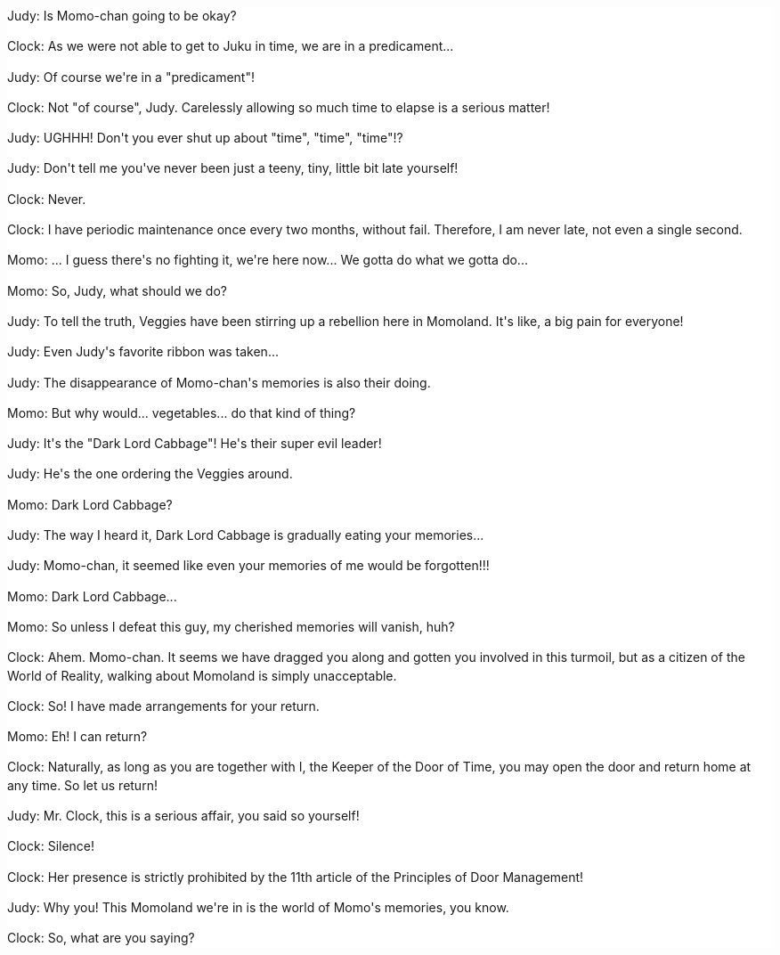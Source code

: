 Judy: Is Momo-chan going to be okay?

Clock: As we were not able to get to Juku in time, we are in a predicament...

Judy: Of course we're in a "predicament"!

Clock: Not "of course", Judy. Carelessly allowing so much time to elapse is a serious matter!

Judy: UGHHH! Don't you ever shut up about "time", "time", "time"!?

Judy: Don't tell me you've never been just a teeny, tiny, little bit late yourself!

Clock: Never.

Clock: I have periodic maintenance once every two months, without fail. Therefore, I am never late, not even a single second.

Momo: ... I guess there's no fighting it, we're here now... We gotta do what we gotta do...

Momo: So, Judy, what should we do?

Judy: To tell the truth, Veggies have been stirring up a rebellion here in Momoland. It's like, a big pain for everyone!

Judy: Even Judy's favorite ribbon was taken...

Judy: The disappearance of Momo-chan's memories is also their doing.

Momo: But why would... vegetables... do that kind of thing?

Judy: It's the "Dark Lord Cabbage"! He's their super evil leader!

Judy: He's the one ordering the Veggies around.

Momo: Dark Lord Cabbage?

Judy: The way I heard it, Dark Lord Cabbage is gradually eating your memories...

Judy: Momo-chan, it seemed like even your memories of me would be forgotten!!!

Momo: Dark Lord Cabbage...

Momo: So unless I defeat this guy, my cherished memories will vanish, huh?

Clock: Ahem. Momo-chan. It seems we have dragged you along and gotten you involved in this turmoil, but as a citizen of the World of Reality, walking about Momoland is simply unacceptable.

Clock: So! I have made arrangements for your return.

Momo: Eh! I can return?

Clock: Naturally, as long as you are together with I, the Keeper of the Door of Time, you may open the door and return home at any time. So let us return!

Judy: Mr. Clock, this is a serious affair, you said so yourself!

Clock: Silence!

Clock: Her presence is strictly prohibited by the 11th article of the Principles of Door Management!

Judy: Why you! This Momoland we're in is the world of Momo's memories, you know.

Clock: So, what are you saying?
